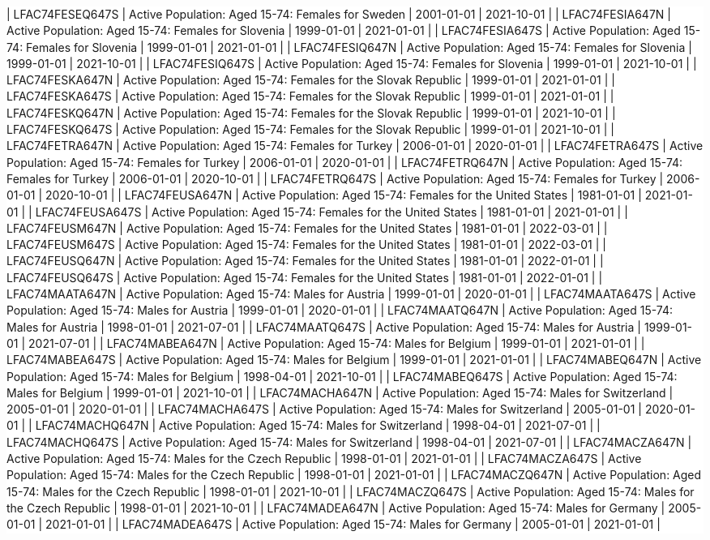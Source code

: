 | LFAC74FESEQ647S | Active Population: Aged 15-74: Females for Sweden                     | 2001-01-01          | 2021-10-01        |
| LFAC74FESIA647N | Active Population: Aged 15-74: Females for Slovenia                   | 1999-01-01          | 2021-01-01        |
| LFAC74FESIA647S | Active Population: Aged 15-74: Females for Slovenia                   | 1999-01-01          | 2021-01-01        |
| LFAC74FESIQ647N | Active Population: Aged 15-74: Females for Slovenia                   | 1999-01-01          | 2021-10-01        |
| LFAC74FESIQ647S | Active Population: Aged 15-74: Females for Slovenia                   | 1999-01-01          | 2021-10-01        |
| LFAC74FESKA647N | Active Population: Aged 15-74: Females for the Slovak Republic        | 1999-01-01          | 2021-01-01        |
| LFAC74FESKA647S | Active Population: Aged 15-74: Females for the Slovak Republic        | 1999-01-01          | 2021-01-01        |
| LFAC74FESKQ647N | Active Population: Aged 15-74: Females for the Slovak Republic        | 1999-01-01          | 2021-10-01        |
| LFAC74FESKQ647S | Active Population: Aged 15-74: Females for the Slovak Republic        | 1999-01-01          | 2021-10-01        |
| LFAC74FETRA647N | Active Population: Aged 15-74: Females for Turkey                     | 2006-01-01          | 2020-01-01        |
| LFAC74FETRA647S | Active Population: Aged 15-74: Females for Turkey                     | 2006-01-01          | 2020-01-01        |
| LFAC74FETRQ647N | Active Population: Aged 15-74: Females for Turkey                     | 2006-01-01          | 2020-10-01        |
| LFAC74FETRQ647S | Active Population: Aged 15-74: Females for Turkey                     | 2006-01-01          | 2020-10-01        |
| LFAC74FEUSA647N | Active Population: Aged 15-74: Females for the United States          | 1981-01-01          | 2021-01-01        |
| LFAC74FEUSA647S | Active Population: Aged 15-74: Females for the United States          | 1981-01-01          | 2021-01-01        |
| LFAC74FEUSM647N | Active Population: Aged 15-74: Females for the United States          | 1981-01-01          | 2022-03-01        |
| LFAC74FEUSM647S | Active Population: Aged 15-74: Females for the United States          | 1981-01-01          | 2022-03-01        |
| LFAC74FEUSQ647N | Active Population: Aged 15-74: Females for the United States          | 1981-01-01          | 2022-01-01        |
| LFAC74FEUSQ647S | Active Population: Aged 15-74: Females for the United States          | 1981-01-01          | 2022-01-01        |
| LFAC74MAATA647N | Active Population: Aged 15-74: Males for Austria                      | 1999-01-01          | 2020-01-01        |
| LFAC74MAATA647S | Active Population: Aged 15-74: Males for Austria                      | 1999-01-01          | 2020-01-01        |
| LFAC74MAATQ647N | Active Population: Aged 15-74: Males for Austria                      | 1998-01-01          | 2021-07-01        |
| LFAC74MAATQ647S | Active Population: Aged 15-74: Males for Austria                      | 1999-01-01          | 2021-07-01        |
| LFAC74MABEA647N | Active Population: Aged 15-74: Males for Belgium                      | 1999-01-01          | 2021-01-01        |
| LFAC74MABEA647S | Active Population: Aged 15-74: Males for Belgium                      | 1999-01-01          | 2021-01-01        |
| LFAC74MABEQ647N | Active Population: Aged 15-74: Males for Belgium                      | 1998-04-01          | 2021-10-01        |
| LFAC74MABEQ647S | Active Population: Aged 15-74: Males for Belgium                      | 1999-01-01          | 2021-10-01        |
| LFAC74MACHA647N | Active Population: Aged 15-74: Males for Switzerland                  | 2005-01-01          | 2020-01-01        |
| LFAC74MACHA647S | Active Population: Aged 15-74: Males for Switzerland                  | 2005-01-01          | 2020-01-01        |
| LFAC74MACHQ647N | Active Population: Aged 15-74: Males for Switzerland                  | 1998-04-01          | 2021-07-01        |
| LFAC74MACHQ647S | Active Population: Aged 15-74: Males for Switzerland                  | 1998-04-01          | 2021-07-01        |
| LFAC74MACZA647N | Active Population: Aged 15-74: Males for the Czech Republic           | 1998-01-01          | 2021-01-01        |
| LFAC74MACZA647S | Active Population: Aged 15-74: Males for the Czech Republic           | 1998-01-01          | 2021-01-01        |
| LFAC74MACZQ647N | Active Population: Aged 15-74: Males for the Czech Republic           | 1998-01-01          | 2021-10-01        |
| LFAC74MACZQ647S | Active Population: Aged 15-74: Males for the Czech Republic           | 1998-01-01          | 2021-10-01        |
| LFAC74MADEA647N | Active Population: Aged 15-74: Males for Germany                      | 2005-01-01          | 2021-01-01        |
| LFAC74MADEA647S | Active Population: Aged 15-74: Males for Germany                      | 2005-01-01          | 2021-01-01        |